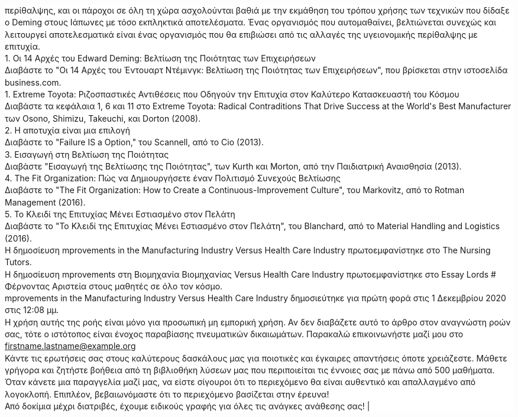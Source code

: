 περίθαλψης, και οι πάροχοι σε όλη τη χώρα ασχολούνται βαθιά με την εκμάθηση του τρόπου χρήσης των τεχνικών που δίδαξε ο Deming στους Ιάπωνες με τόσο εκπληκτικά αποτελέσματα. Ένας οργανισμός που αυτομαθαίνει, βελτιώνεται συνεχώς και λειτουργεί αποτελεσματικά είναι ένας οργανισμός που θα επιβιώσει από τις αλλαγές της υγειονομικής περίθαλψης με επιτυχία.<br/>1. Οι 14 Αρχές του Edward Deming: Βελτίωση της Ποιότητας των Επιχειρήσεων<br/>Διαβάστε το "Οι 14 Αρχές του Έντουαρτ Ντέμινγκ: Βελτίωση της Ποιότητας των Επιχειρήσεων", που βρίσκεται στην ιστοσελίδα business.com.<br/>1. Extreme Toyota: Ριζοσπαστικές Αντιθέσεις που Οδηγούν την Επιτυχία στον Καλύτερο Κατασκευαστή του Κόσμου<br/>Διαβάστε τα κεφάλαια 1, 6 και 11 στο Extreme Toyota: Radical Contraditions That Drive Success at the World's Best Manufacturer των Osono, Shimizu, Takeuchi, και Dorton (2008).<br/>2. Η αποτυχία είναι μια επιλογή<br/>Διαβάστε το "Failure IS a Option," του Scannell, από το Cio (2013).<br/>3. Εισαγωγή στη Βελτίωση της Ποιότητας<br/>Διαβάστε "Εισαγωγή της Βελτίωσης της Ποιότητας", των Kurth και Morton, από την Παιδιατρική Αναισθησία (2013).<br/>4. The Fit Organization: Πώς να Δημιουργήσετε έναν Πολιτισμό Συνεχούς Βελτίωσης<br/>Διαβάστε το "The Fit Organization: How to Create a Continuous-Improvement Culture", του Markovitz, από το Rotman Management (2016).<br/>5. Το Κλειδί της Επιτυχίας Μένει Εστιασμένο στον Πελάτη<br/>Διαβάστε το "Το Κλειδί της Επιτυχίας Μένει Εστιασμένο στον Πελάτη", του Blanchard, από το Material Handling and Logistics (2016).<br/>Η δημοσίευση mprovements in the Manufacturing Industry Versus Health Care Industry πρωτοεμφανίστηκε στο The Nursing Tutors.<br/>Η δημοσίευση mprovements στη Βιομηχανία Βιομηχανίας Versus Health Care Industry πρωτοεμφανίστηκε στο Essay Lords # Φέρνοντας Αριστεία στους μαθητές σε όλο τον κόσμο.<br/>mprovements in the Manufacturing Industry Versus Health Care Industry δημοσιεύτηκε για πρώτη φορά στις 1 Δεκεμβρίου 2020 στις 12:08 μμ.<br/>Η χρήση αυτής της ροής είναι μόνο για προσωπική μη εμπορική χρήση. Αν δεν διαβάζετε αυτό το άρθρο στον αναγνώστη ροών σας, τότε ο ιστότοπος είναι ένοχος παραβίασης πνευματικών δικαιωμάτων. Παρακαλώ επικοινωνήστε μαζί μου στο firstname.lastname@example.org<br/>Κάντε τις ερωτήσεις σας στους καλύτερους δασκάλους μας για ποιοτικές και έγκαιρες απαντήσεις όποτε χρειάζεστε. Μάθετε γρήγορα και ζητήστε βοήθεια από τη βιβλιοθήκη λύσεων μας που περιποιείται τις έννοιες σας με πάνω από 500 μαθήματα. Όταν κάνετε μια παραγγελία μαζί μας, να είστε σίγουροι ότι το περιεχόμενο θα είναι αυθεντικό και απαλλαγμένο από λογοκλοπή. Επιπλέον, βεβαιωνόμαστε ότι το περιεχόμενο βασίζεται στην έρευνα!<br/>Από δοκίμια μέχρι διατριβές, έχουμε ειδικούς γραφής για όλες τις ανάγκες ανάθεσης σας! |